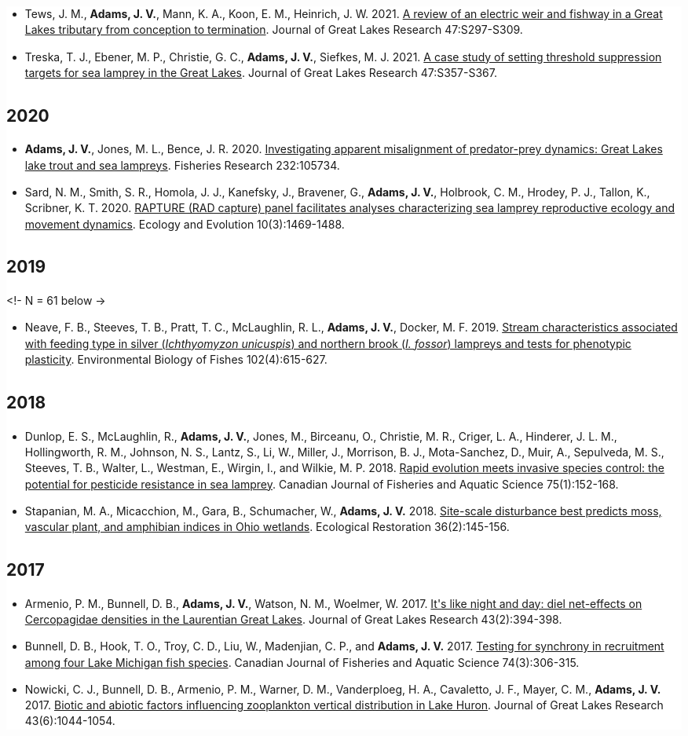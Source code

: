 - Tews, J. M., **Adams, J. V.**, Mann, K. A., Koon, E. M., Heinrich, J. W. 2021. [A review of an electric weir and fishway in a Great Lakes tributary from conception to termination](https://doi.org/10.1016/j.jglr.2020.09.004). Journal of Great Lakes Research 47:S297-S309.

- Treska, T. J., Ebener, M. P., Christie, G. C., **Adams, J. V.**, Siefkes, M. J. 2021. [A case study of setting threshold suppression targets for sea lamprey in the Great Lakes](https://doi.org/10.1016/j.jglr.2021.10.007). Journal of Great Lakes Research 47:S357-S367.

## 2020

- **Adams, J. V.**, Jones, M. L., Bence, J. R. 2020. [Investigating apparent misalignment of predator-prey dynamics: Great Lakes lake trout and sea lampreys](https://doi.org/10.1016/j.fishres.2020.105734). Fisheries Research 232:105734.

- Sard, N. M., Smith, S. R., Homola, J. J., Kanefsky, J., Bravener, G., **Adams, J. V.**, Holbrook, C. M., Hrodey, P. J., Tallon, K., Scribner, K. T. 2020. [RAPTURE (RAD capture) panel facilitates analyses characterizing sea lamprey reproductive ecology and movement dynamics](https://doi.org/10.1002/ece3.6001). Ecology and Evolution 10(3):1469-1488.

## 2019

<!- N = 61 below ->

- Neave, F. B., Steeves, T. B., Pratt, T. C., McLaughlin, R. L., **Adams, J. V.**, Docker, M. F. 2019. [Stream characteristics associated with feeding type in silver (*Ichthyomyzon unicuspis*) and northern brook (*I. fossor*) lampreys and tests for phenotypic plasticity](https://doi.org/10.1007/s10641-019-00857-8). Environmental Biology of Fishes 102(4):615-627.

## 2018

- Dunlop, E. S., McLaughlin, R., **Adams, J. V.**, Jones, M., Birceanu, O., Christie, M. R., Criger, L. A., Hinderer, J. L. M., Hollingworth, R. M., Johnson, N. S., Lantz, S., Li, W., Miller, J., Morrison, B. J., Mota-Sanchez, D., Muir, A., Sepulveda, M. S., Steeves, T. B., Walter, L., Westman, E., Wirgin, I., and Wilkie, M. P. 2018. [Rapid evolution meets invasive species control: the potential for pesticide resistance in sea lamprey](http://dx.doi.org/10.1139/cjfas-2017-0015). Canadian Journal of Fisheries and Aquatic Science 75(1):152-168.

- Stapanian, M. A., Micacchion, M., Gara, B., Schumacher, W., **Adams, J. V.** 2018. [Site-scale disturbance best predicts moss, vascular plant, and amphibian indices in Ohio wetlands](https://doi.org/10.3368/er.36.2.145). Ecological Restoration 36(2):145-156.

## 2017

- Armenio, P. M., Bunnell, D. B., **Adams, J. V.**, Watson, N. M., Woelmer, W. 2017. [It's like night and day: diel net-effects on Cercopagidae densities in the Laurentian Great Lakes](http://dx.doi.org/10.1016/j.jglr.2016.12.001). Journal of Great Lakes Research 43(2):394-398. 

- Bunnell, D. B., Hook, T. O., Troy, C. D., Liu, W., Madenjian, C. P., and **Adams, J. V.** 2017. [Testing for synchrony in recruitment among four Lake Michigan fish species](http://doi.org/10.1139/cjfas-2015-0534). Canadian Journal of Fisheries and Aquatic Science 74(3):306-315. 

- Nowicki, C. J., Bunnell, D. B., Armenio, P. M., Warner, D. M., Vanderploeg, H. A., Cavaletto, J. F., Mayer, C. M., **Adams, J. V.** 2017. [Biotic and abiotic factors influencing zooplankton vertical distribution in Lake Huron](https://doi.org/10.1016/j.jglr.2017.08.004). Journal of Great Lakes Research 43(6):1044-1054. 
